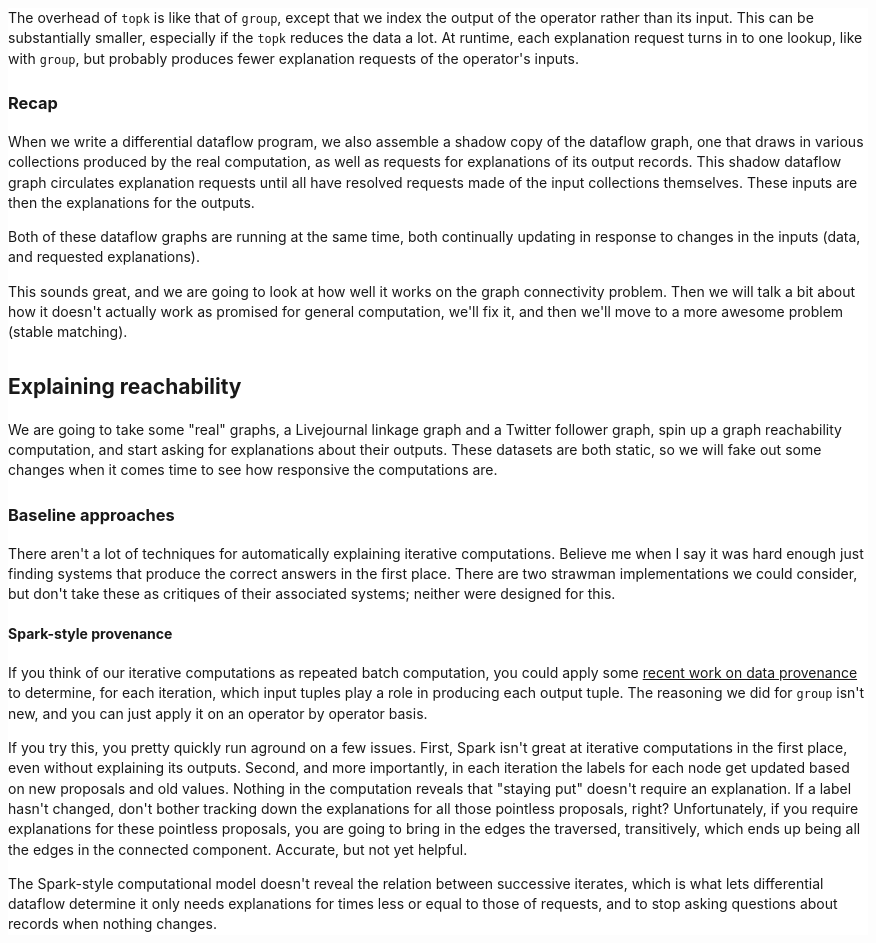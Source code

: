 The overhead of `topk` is like that of `group`, except that we index the output of the operator rather than its input. This can be substantially smaller, especially if the `topk` reduces the data a lot. At runtime, each explanation request turns in to one lookup, like with `group`, but probably produces fewer explanation requests of the operator's inputs.

### Recap

When we write a differential dataflow program, we also assemble a shadow copy of the dataflow graph, one that draws in various collections produced by the real computation, as well as requests for explanations of its output records. This shadow dataflow graph circulates explanation requests until all have resolved requests made of the input collections themselves. These inputs are then the explanations for the outputs. 

Both of these dataflow graphs are running at the same time, both continually updating in response to changes in the inputs (data, and requested explanations).

This sounds great, and we are going to look at how well it works on the graph connectivity problem. Then we will talk a bit about how it doesn't actually work as promised for general computation, we'll fix it, and then we'll move to a more awesome problem (stable matching).

## Explaining reachability

We are going to take some "real" graphs, a Livejournal linkage graph and a Twitter follower graph, spin up a graph reachability computation, and start asking for explanations about their outputs. These datasets are both static, so we will fake out some changes when it comes time to see how responsive the computations are.

### Baseline approaches

There aren't a lot of techniques for automatically explaining iterative computations. Believe me when I say it was hard enough just finding systems that produce the correct answers in the first place. There are two strawman implementations we could consider, but don't take these as critiques of their associated systems; neither were designed for this.

#### Spark-style provenance

If you think of our iterative computations as repeated batch computation, you could apply some [recent work on data provenance](http://www.vldb.org/pvldb/vol9/p216-interlandi.pdf) to determine, for each iteration, which input tuples play a role in producing each output tuple. The reasoning we did for `group` isn't new, and you can just apply it on an operator by operator basis.

If you try this, you pretty quickly run aground on a few issues. First, Spark isn't great at iterative computations in the first place, even without explaining its outputs. Second, and more importantly, in each iteration the labels for each node get updated based on new proposals and old values. Nothing in the computation reveals that "staying put" doesn't require an explanation. If a label hasn't changed, don't bother tracking down the explanations for all those pointless proposals, right? Unfortunately, if you require explanations for these pointless proposals, you are going to bring in the edges the traversed, transitively, which ends up being all the edges in the connected component. Accurate, but not yet helpful.

The Spark-style computational model doesn't reveal the relation between successive iterates, which is what lets differential dataflow determine it only needs explanations for times less or equal to those of requests, and to stop asking questions about records when nothing changes.
